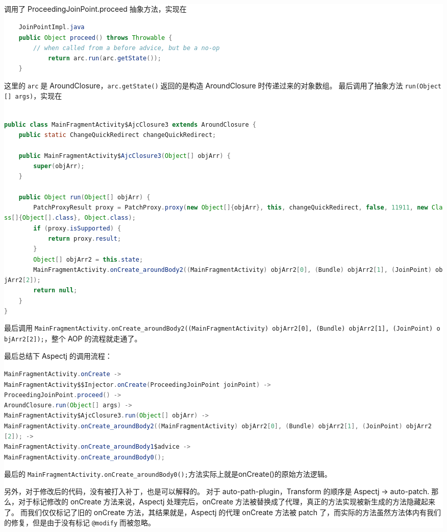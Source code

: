 调用了 ProceedingJoinPoint.proceed 抽象方法，实现在

```java
    JoinPointImpl.java
	public Object proceed() throws Throwable {
		// when called from a before advice, but be a no-op
			return arc.run(arc.getState());
	}
```
这里的 ``arc`` 是 AroundClosure，``arc.getState()`` 返回的是构造 AroundClosure 时传递过来的对象数组。
最后调用了抽象方法 ``run(Object[] args)``，实现在

```java

public class MainFragmentActivity$AjcClosure3 extends AroundClosure {
    public static ChangeQuickRedirect changeQuickRedirect;

    public MainFragmentActivity$AjcClosure3(Object[] objArr) {
        super(objArr);
    }

    public Object run(Object[] objArr) {
        PatchProxyResult proxy = PatchProxy.proxy(new Object[]{objArr}, this, changeQuickRedirect, false, 11911, new Class[]{Object[].class}, Object.class);
        if (proxy.isSupported) {
            return proxy.result;
        }
        Object[] objArr2 = this.state;
        MainFragmentActivity.onCreate_aroundBody2((MainFragmentActivity) objArr2[0], (Bundle) objArr2[1], (JoinPoint) objArr2[2]);
        return null;
    }
}
```

最后调用 ``MainFragmentActivity.onCreate_aroundBody2((MainFragmentActivity) objArr2[0], (Bundle) objArr2[1], (JoinPoint) objArr2[2]);``，整个 AOP 的流程就走通了。

最后总结下 Aspectj 的调用流程：

```java
MainFragmentActivity.onCreate -> 
MainFragmentActivity$$Injector.onCreate(ProceedingJoinPoint joinPoint) -> 
ProceedingJoinPoint.proceed() -> 
AroundClosure.run(Object[] args) ->  
MainFragmentActivity$AjcClosure3.run(Object[] objArr) -> 
MainFragmentActivity.onCreate_aroundBody2((MainFragmentActivity) objArr2[0], (Bundle) objArr2[1], (JoinPoint) objArr2[2]); -> 
MainFragmentActivity.onCreate_aroundBody1$advice -> 
MainFragmentActivity.onCreate_aroundBody0();
```

最后的 ``MainFragmentActivity.onCreate_aroundBody0();``方法实际上就是onCreate()的原始方法逻辑。

另外，对于修改后的代码，没有被打入补丁，也是可以解释的。
对于 auto-path-plugin，Transform 的顺序是 Aspectj -> auto-patch.
那么，对于标记修改的 onCreate 方法来说，Aspectj 处理完后，onCreate 方法被替换成了代理，真正的方法实现被新生成的方法隐藏起来了。
而我们仅仅标记了旧的 onCreate 方法，其结果就是，Aspectj 的代理 onCreate 方法被 patch 了，而实际的方法虽然方法体内有我们的修复，但是由于没有标记 `@modify` 而被忽略。
